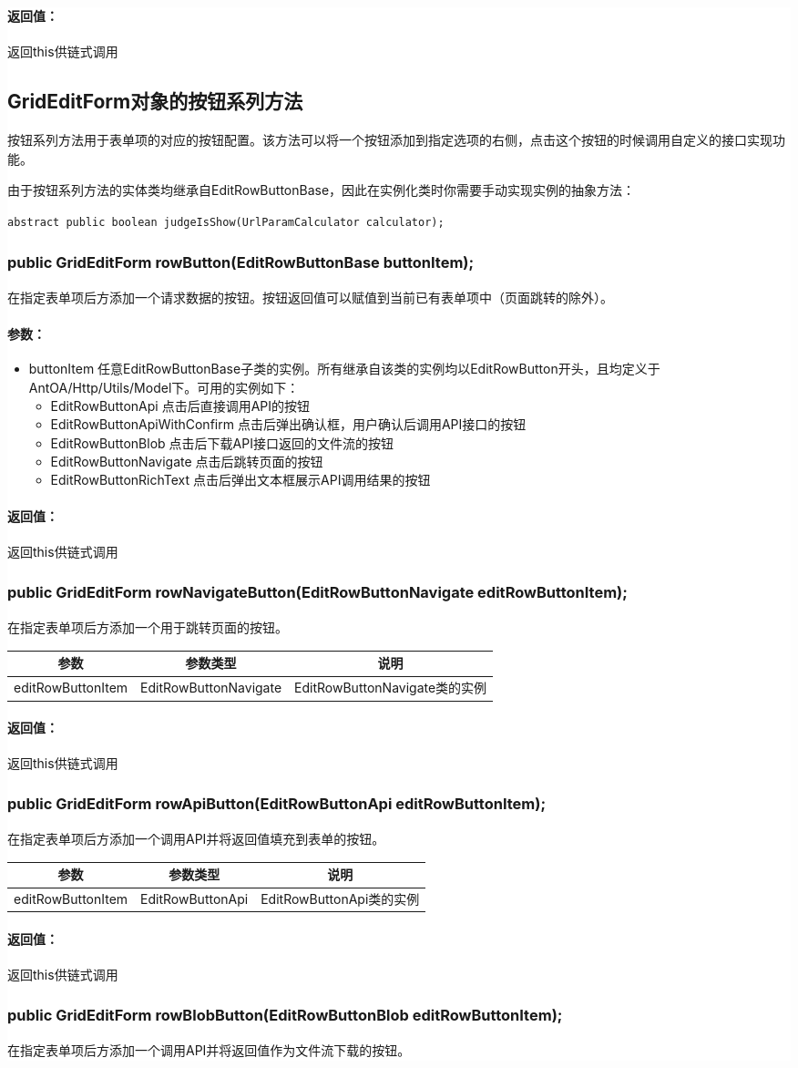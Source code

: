 #### 返回值：
返回this供链式调用

## GridEditForm对象的按钮系列方法
按钮系列方法用于表单项的对应的按钮配置。该方法可以将一个按钮添加到指定选项的右侧，点击这个按钮的时候调用自定义的接口实现功能。

由于按钮系列方法的实体类均继承自EditRowButtonBase，因此在实例化类时你需要手动实现实例的抽象方法：
```
abstract public boolean judgeIsShow(UrlParamCalculator calculator);
```

### public GridEditForm rowButton(EditRowButtonBase buttonItem);
在指定表单项后方添加一个请求数据的按钮。按钮返回值可以赋值到当前已有表单项中（页面跳转的除外）。

#### 参数：
* buttonItem 任意EditRowButtonBase子类的实例。所有继承自该类的实例均以EditRowButton开头，且均定义于AntOA/Http/Utils/Model下。可用的实例如下：
    - EditRowButtonApi 点击后直接调用API的按钮
    - EditRowButtonApiWithConfirm 点击后弹出确认框，用户确认后调用API接口的按钮
    - EditRowButtonBlob 点击后下载API接口返回的文件流的按钮
    - EditRowButtonNavigate 点击后跳转页面的按钮
    - EditRowButtonRichText 点击后弹出文本框展示API调用结果的按钮


#### 返回值：
返回this供链式调用

### public GridEditForm rowNavigateButton(EditRowButtonNavigate editRowButtonItem);
在指定表单项后方添加一个用于跳转页面的按钮。

| 参数 | 参数类型 | 说明 |
| ------ | ----- | ------ |
| editRowButtonItem | EditRowButtonNavigate | EditRowButtonNavigate类的实例 |

#### 返回值：
返回this供链式调用

### public GridEditForm rowApiButton(EditRowButtonApi editRowButtonItem);
在指定表单项后方添加一个调用API并将返回值填充到表单的按钮。

| 参数 | 参数类型 | 说明 |
| ------ | ----- | ------ |
| editRowButtonItem | EditRowButtonApi | EditRowButtonApi类的实例 |

#### 返回值：
返回this供链式调用

### public GridEditForm rowBlobButton(EditRowButtonBlob editRowButtonItem);
在指定表单项后方添加一个调用API并将返回值作为文件流下载的按钮。
